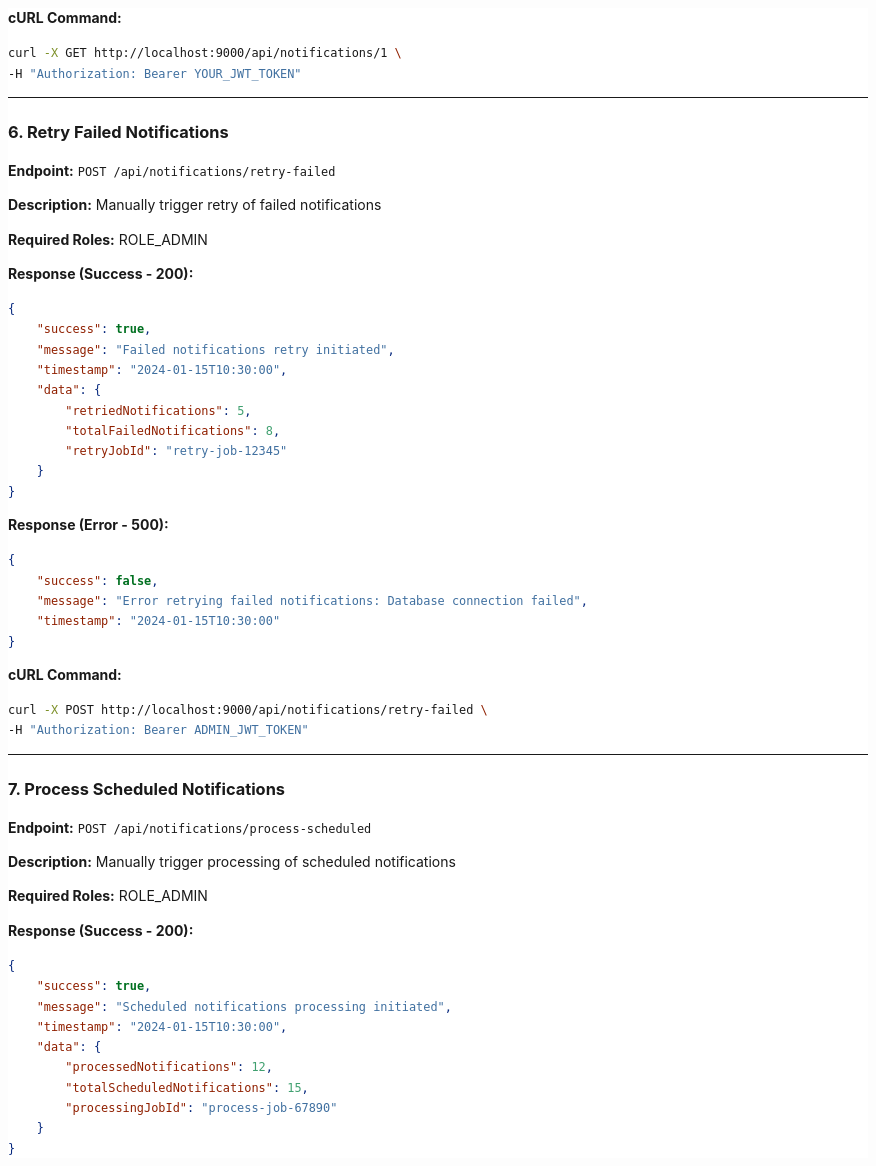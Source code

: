 **cURL Command:**
```bash
curl -X GET http://localhost:9000/api/notifications/1 \
-H "Authorization: Bearer YOUR_JWT_TOKEN"
```

---

### 6. Retry Failed Notifications
**Endpoint:** `POST /api/notifications/retry-failed`

**Description:** Manually trigger retry of failed notifications

**Required Roles:** ROLE_ADMIN

**Response (Success - 200):**
```json
{
    "success": true,
    "message": "Failed notifications retry initiated",
    "timestamp": "2024-01-15T10:30:00",
    "data": {
        "retriedNotifications": 5,
        "totalFailedNotifications": 8,
        "retryJobId": "retry-job-12345"
    }
}
```

**Response (Error - 500):**
```json
{
    "success": false,
    "message": "Error retrying failed notifications: Database connection failed",
    "timestamp": "2024-01-15T10:30:00"
}
```

**cURL Command:**
```bash
curl -X POST http://localhost:9000/api/notifications/retry-failed \
-H "Authorization: Bearer ADMIN_JWT_TOKEN"
```

---

### 7. Process Scheduled Notifications
**Endpoint:** `POST /api/notifications/process-scheduled`

**Description:** Manually trigger processing of scheduled notifications

**Required Roles:** ROLE_ADMIN

**Response (Success - 200):**
```json
{
    "success": true,
    "message": "Scheduled notifications processing initiated",
    "timestamp": "2024-01-15T10:30:00",
    "data": {
        "processedNotifications": 12,
        "totalScheduledNotifications": 15,
        "processingJobId": "process-job-67890"
    }
}
```
